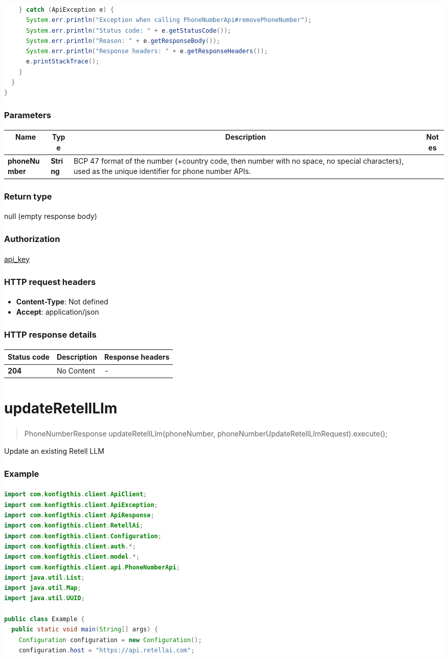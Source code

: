 ```java
    } catch (ApiException e) {
      System.err.println("Exception when calling PhoneNumberApi#removePhoneNumber");
      System.err.println("Status code: " + e.getStatusCode());
      System.err.println("Reason: " + e.getResponseBody());
      System.err.println("Response headers: " + e.getResponseHeaders());
      e.printStackTrace();
    }
  }
}

```

### Parameters

| Name | Type | Description  | Notes |
|------------- | ------------- | ------------- | -------------|
| **phoneNumber** | **String**| BCP 47 format of the number (+country code, then number with no space, no special characters), used as the unique identifier for phone number APIs. | |

### Return type

null (empty response body)

### Authorization

[api_key](../README.md#api_key)

### HTTP request headers

 - **Content-Type**: Not defined
 - **Accept**: application/json

### HTTP response details
| Status code | Description | Response headers |
|-------------|-------------|------------------|
| **204** | No Content |  -  |

<a name="updateRetellLlm"></a>
# **updateRetellLlm**
> PhoneNumberResponse updateRetellLlm(phoneNumber, phoneNumberUpdateRetellLlmRequest).execute();



Update an existing Retell LLM

### Example
```java
import com.konfigthis.client.ApiClient;
import com.konfigthis.client.ApiException;
import com.konfigthis.client.ApiResponse;
import com.konfigthis.client.RetellAi;
import com.konfigthis.client.Configuration;
import com.konfigthis.client.auth.*;
import com.konfigthis.client.model.*;
import com.konfigthis.client.api.PhoneNumberApi;
import java.util.List;
import java.util.Map;
import java.util.UUID;

public class Example {
  public static void main(String[] args) {
    Configuration configuration = new Configuration();
    configuration.host = "https://api.retellai.com";
```